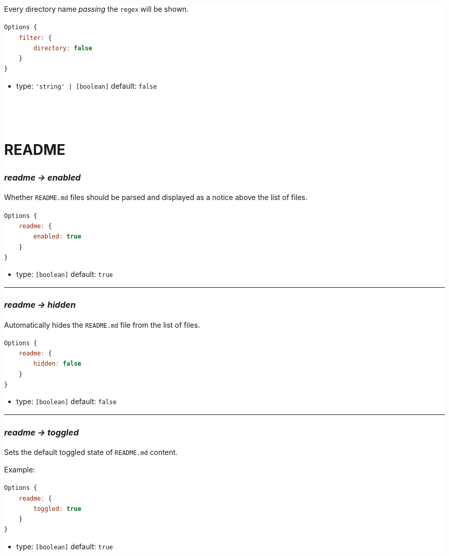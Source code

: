Every directory name *passing* the `regex` will be shown.
```js
Options {
    filter: {
        directory: false
    }
}
```
- type: `'string' | [boolean]`
default: `false`

<br/><br/>

# README
### *readme → enabled*
Whether `README.md` files should be parsed and displayed as a notice above the list of files.
```js
Options {
    readme: {
        enabled: true
    }
}
```
- type: `[boolean]`
default: `true`

---

### *readme → hidden*
Automatically hides the `README.md` file from the list of files.
```js
Options {
    readme: {
        hidden: false
    }
}
```
- type: `[boolean]`
default: `false`

---

### *readme → toggled*
Sets the default toggled state of `README.md` content.

Example:
```js
Options {
    readme: {
        toggled: true
    }
}
```
- type: `[boolean]`
default: `true`
